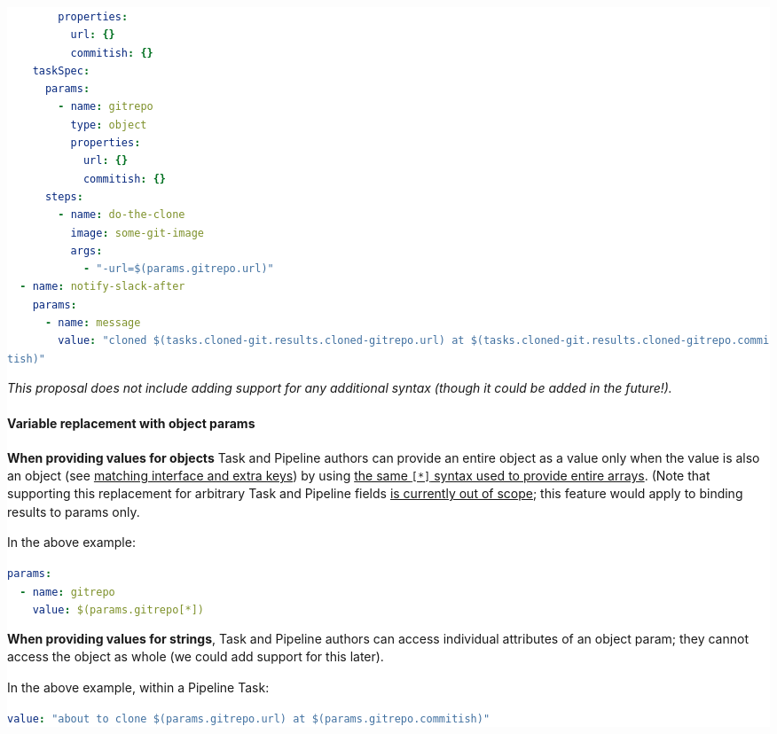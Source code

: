 ```yaml
        properties:
          url: {}
          commitish: {}
    taskSpec:
      params:
        - name: gitrepo
          type: object
          properties:
            url: {}
            commitish: {}
      steps:
        - name: do-the-clone
          image: some-git-image
          args:
            - "-url=$(params.gitrepo.url)"
  - name: notify-slack-after
    params:
      - name: message
        value: "cloned $(tasks.cloned-git.results.cloned-gitrepo.url) at $(tasks.cloned-git.results.cloned-gitrepo.commitish)"
```

_This proposal does not include adding support for any additional syntax (though it could be added in the future!)._

#### Variable replacement with object params

**When providing values for objects** Task and Pipeline authors can provide an entire object as a value only when the
value is also an object (see [matching interface and extra keys](#matching-interfaces-and-extra-keys)) by using
[the same `[*]` syntax used to provide entire arrays](https://github.com/tektoncd/pipeline/blob/main/docs/tasks.md#substituting-array-parameters).
(Note that supporting this replacement for arbitrary Task and Pipeline fields [is currently out of scope](#non-goals);
this feature would apply to binding results to params only.

In the above example:

```yaml
params:
  - name: gitrepo
    value: $(params.gitrepo[*])
```

**When providing values for strings**, Task and Pipeline authors can access individual attributes of an object param;
they cannot access the object as whole (we could add support for this later).

In the above example, within a Pipeline Task:

```yaml
value: "about to clone $(params.gitrepo.url) at $(params.gitrepo.commitish)"
```
